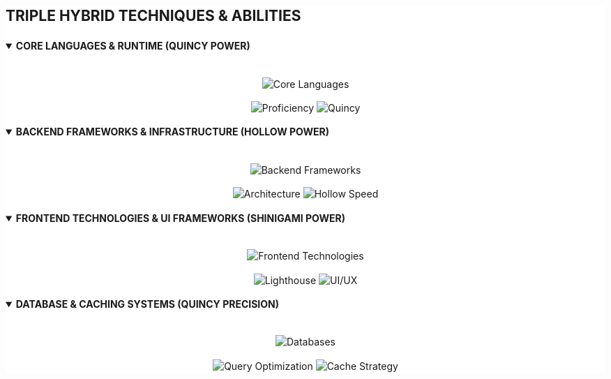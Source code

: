## TRIPLE HYBRID TECHNIQUES & ABILITIES

<details open>
<summary><b>CORE LANGUAGES & RUNTIME (QUINCY POWER)</b></summary>
<br/>
<p align="center">
  <img src="https://skillicons.dev/icons?i=js,ts,rust,go,java&theme=dark&perline=8" alt="Core Languages"/>
</p>
<p align="center">
  <img src="https://img.shields.io/badge/Proficiency-True_Bankai_Mastery-00D4FF?style=for-the-badge&labelColor=000000&logo=starship&logoColor=00D4FF" alt="Proficiency"/>
  <img src="https://img.shields.io/badge/Quincy_Technique-Blut_Vene_Protection-0099FF?style=for-the-badge&labelColor=1a1a1a&logo=shield&logoColor=0099FF" alt="Quincy"/>
</p>
</details>

<details open>
<summary><b>BACKEND FRAMEWORKS & INFRASTRUCTURE (HOLLOW POWER)</b></summary>
<br/>
<p align="center">
  <img src="https://skillicons.dev/icons?i=nodejs,express,fastapi,nestjs,bun,deno&theme=dark&perline=8" alt="Backend Frameworks"/>
</p>
<p align="center">
  <img src="https://img.shields.io/badge/Architecture-Merged_Hollow_Microservices-FFD700?style=for-the-badge&labelColor=000000&logo=nginx&logoColor=FFD700" alt="Architecture"/>
  <img src="https://img.shields.io/badge/Hollow_Speed-Sonido_Instant-FFA500?style=for-the-badge&labelColor=1a1a1a&logo=lightning&logoColor=FFA500" alt="Hollow Speed"/>
</p>
</details>

<details open>
<summary><b>FRONTEND TECHNOLOGIES & UI FRAMEWORKS (SHINIGAMI POWER)</b></summary>
<br/>
<p align="center">
  <img src="https://skillicons.dev/icons?i=react,nextjs,vue,svelte,tailwind,redux&theme=dark&perline=8" alt="Frontend Technologies"/>
</p>
<p align="center">
  <img src="https://img.shields.io/badge/Lighthouse_Score-100%2F100_Bankai_Level-FF0000?style=for-the-badge&labelColor=000000&logo=lighthouse&logoColor=FF0000" alt="Lighthouse"/>
  <img src="https://img.shields.io/badge/UI%2FUX-Zangetsu_Perfect_Design-CC0000?style=for-the-badge&labelColor=1a1a1a&logo=figma&logoColor=CC0000" alt="UI/UX"/>
</p>
</details>

<details open>
<summary><b>DATABASE & CACHING SYSTEMS (QUINCY PRECISION)</b></summary>
<br/>
<p align="center">
  <img src="https://skillicons.dev/icons?i=mongodb,postgresql,mysql,redis,sqlite&theme=dark&perline=8" alt="Databases"/>
</p>
<p align="center">
  <img src="https://img.shields.io/badge/Query_Optimization-Heilig_Pfeil_Precision-00D4FF?style=for-the-badge&labelColor=000000&logo=postgresql&logoColor=00D4FF" alt="Query Optimization"/>
  <img src="https://img.shields.io/badge/Cache_Strategy-Blut_Arterie_Power-0099FF?style=for-the-badge&labelColor=1a1a1a&logo=redis&logoColor=0099FF" alt="Cache Strategy"/>
</p>
</details>
